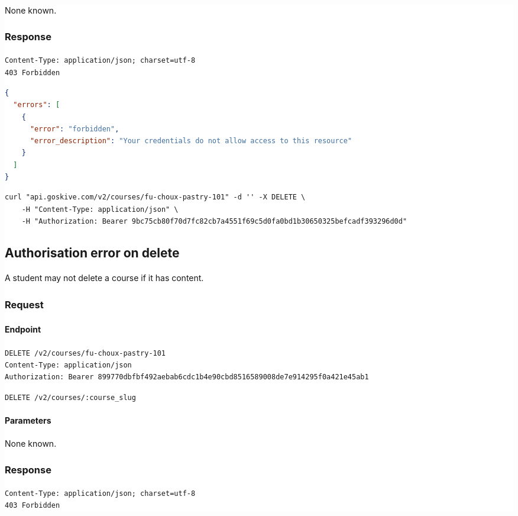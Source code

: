 
None known.


### Response

```
Content-Type: application/json; charset=utf-8
403 Forbidden
```


```json
{
  "errors": [
    {
      "error": "forbidden",
      "error_description": "Your credentials do not allow access to this resource"
    }
  ]
}
```



```shell
curl "api.goskive.com/v2/courses/fu-choux-pastry-101" -d '' -X DELETE \
	-H "Content-Type: application/json" \
	-H "Authorization: Bearer 9bc75cb80f70d7fc82cb7a4551f69c5d0fa0bd1b30650325befcadf393296d0d"
```
## Authorisation error on delete

A student may not delete a course if it has content.

### Request

#### Endpoint

```
DELETE /v2/courses/fu-choux-pastry-101
Content-Type: application/json
Authorization: Bearer 899770dbfbf492aebab6cdc1b4e90cbd8516589008de7e914295f0a421e45ab1
```

`DELETE /v2/courses/:course_slug`

#### Parameters


None known.


### Response

```
Content-Type: application/json; charset=utf-8
403 Forbidden
```
